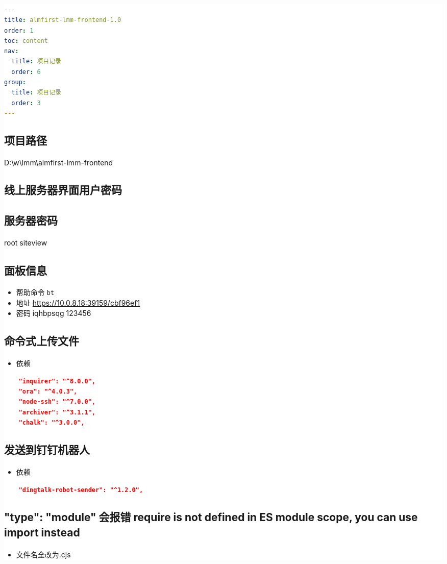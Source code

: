 ```yaml
---
title: almfirst-lmm-frontend-1.0
order: 1
toc: content
nav:
  title: 项目记录
  order: 6
group: 
  title: 项目记录
  order: 3
---
```


## 项目路径
D:\w\lmm\almfirst-lmm-frontend

## 线上服务器界面用户密码


## 服务器密码
root
siteview
## 面板信息
- 帮助命令
`bt`
- 地址
https://10.0.8.18:39159/cbf96ef1
- 密码
iqhbpsqg
123456

## 命令式上传文件
- 依赖
``` json
    "inquirer": "^8.0.0",
    "ora": "^4.0.3",
    "node-ssh": "^7.0.0",
    "archiver": "^3.1.1",
    "chalk": "^3.0.0",
```
## 发送到钉钉机器人
- 依赖
``` json
    "dingtalk-robot-sender": "^1.2.0",
```

## "type": "module" 会报错  require is not defined in ES module scope, you can use import instead
- 文件名全改为.cjs
